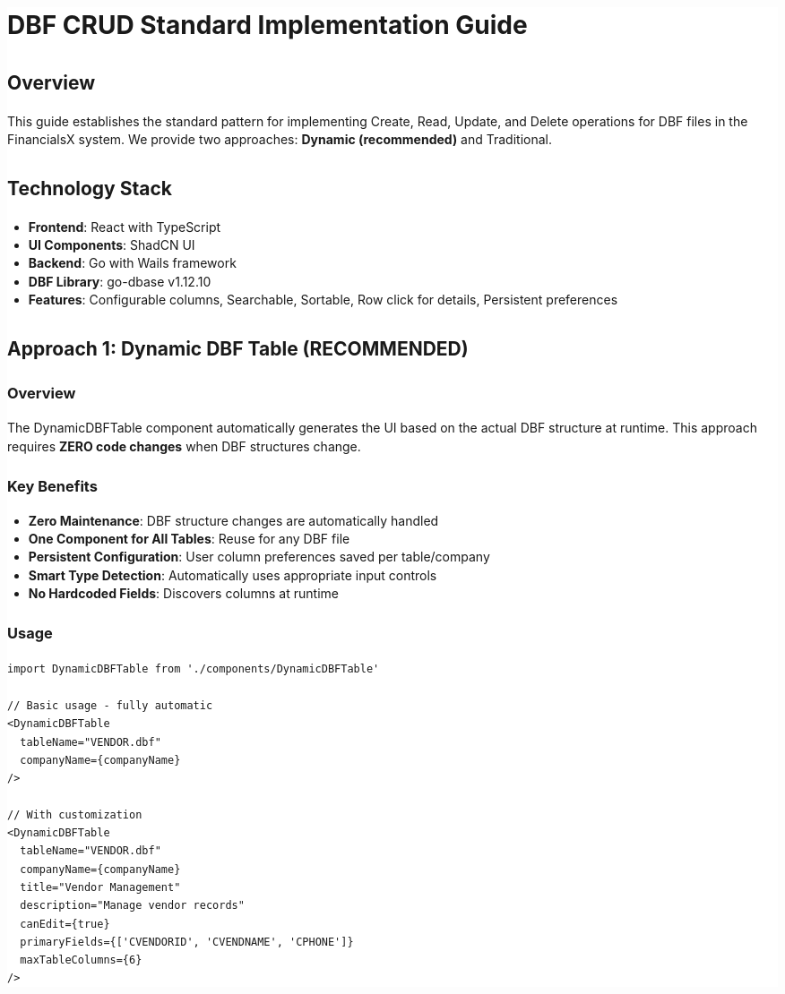 # DBF CRUD Standard Implementation Guide

## Overview
This guide establishes the standard pattern for implementing Create, Read, Update, and Delete operations for DBF files in the FinancialsX system. We provide two approaches: **Dynamic (recommended)** and Traditional.

## Technology Stack
- **Frontend**: React with TypeScript
- **UI Components**: ShadCN UI
- **Backend**: Go with Wails framework
- **DBF Library**: go-dbase v1.12.10
- **Features**: Configurable columns, Searchable, Sortable, Row click for details, Persistent preferences

## Approach 1: Dynamic DBF Table (RECOMMENDED)

### Overview
The DynamicDBFTable component automatically generates the UI based on the actual DBF structure at runtime. This approach requires **ZERO code changes** when DBF structures change.

### Key Benefits
- **Zero Maintenance**: DBF structure changes are automatically handled
- **One Component for All Tables**: Reuse for any DBF file
- **Persistent Configuration**: User column preferences saved per table/company
- **Smart Type Detection**: Automatically uses appropriate input controls
- **No Hardcoded Fields**: Discovers columns at runtime

### Usage

```tsx
import DynamicDBFTable from './components/DynamicDBFTable'

// Basic usage - fully automatic
<DynamicDBFTable
  tableName="VENDOR.dbf"
  companyName={companyName}
/>

// With customization
<DynamicDBFTable
  tableName="VENDOR.dbf"
  companyName={companyName}
  title="Vendor Management"
  description="Manage vendor records"
  canEdit={true}
  primaryFields={['CVENDORID', 'CVENDNAME', 'CPHONE']}
  maxTableColumns={6}
/>
```


  [key: string]: any